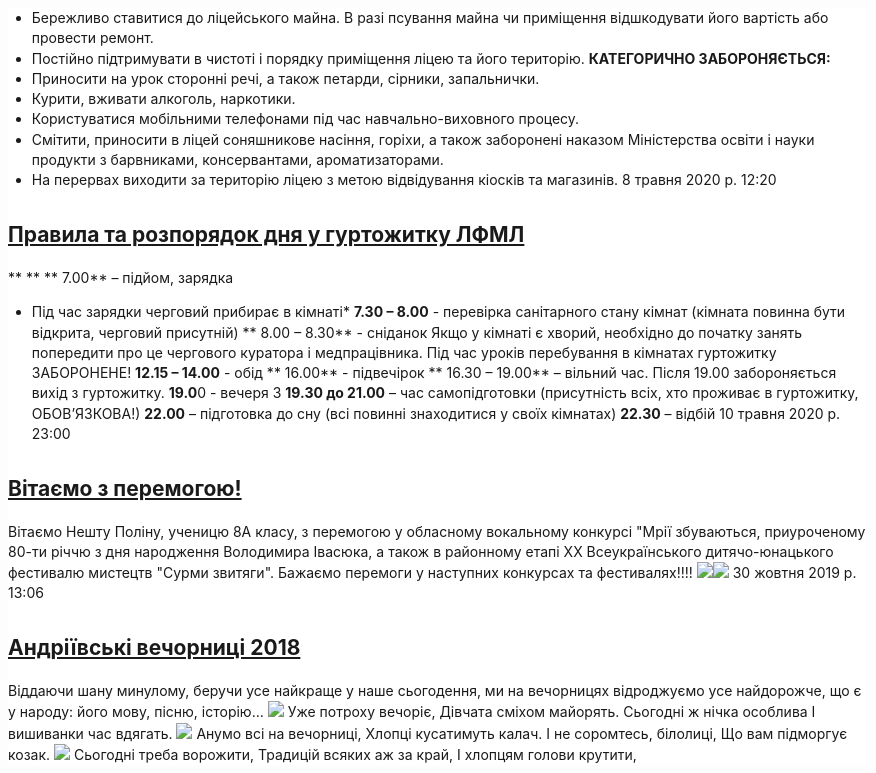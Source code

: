 - Бережливо ставитися до ліцейського майна. В разі псування майна чи приміщення відшкодувати його вартість або провести ремонт.
- Постійно підтримувати в чистоті і порядку приміщення ліцею та його територію.
**КАТЕГОРИЧНО ЗАБОРОНЯЄТЬСЯ:**
- Приносити на урок сторонні речі, а також петарди, сірники, запальнички.
- Курити, вживати алкоголь, наркотики.
- Користуватися мобільними телефонами під час навчально-виховного процесу.
- Смітити, приносити в ліцей соняшникове насіння, горіхи, а також заборонені наказом Міністерства освіти і науки продукти з барвниками, консервантами, ароматизаторами.
- На перервах виходити за територію ліцею з метою відвідування кіосків та магазинів.
8 травня 2020 р. 12:20
## [Правила та розпорядок дня у гуртожитку ЛФМЛ](/для-ліцеїстів/правила-та-розпорядок-дня-у-гуртожитку-лфмл/)
** **
** 7.00** – підйом, зарядка
* Під час зарядки черговий прибирає в кімнаті*
**7.30 – 8.00** - перевірка санітарного стану кімнат (кімната повинна бути відкрита, черговий присутній)
** 8.00 – 8.30** - сніданок
Якщо у кімнаті є хворий, необхідно до початку занять попередити про це чергового куратора і медпрацівника.
Під час уроків перебування в кімнатах гуртожитку ЗАБОРОНЕНЕ!
**12.15 – 14.00** - обід
** 16.00** - підвечірок
** 16.30 – 19.00** – вільний час.
Після 19.00 забороняється вихід з гуртожитку.
**19.0**0 - вечеря
З **19.30 до 21.00** – час самопідготовки (присутність всіх, хто проживає в гуртожитку, ОБОВ’ЯЗКОВА!)
**22.00** – підготовка до сну (всі повинні знаходитися у своїх кімнатах)
**22.30** – відбій
10 травня 2020 р. 23:00
## [Вітаємо з перемогою!](/для-ліцеїстів/вітаємо-з-перемогою/)
Вітаємо Нешту Поліну, ученицю 8А класу, з перемогою у обласному вокальному конкурсі "Мрії збуваються, приуроченому 80-ти річчю з дня народження Володимира Івасюка, а також в районному етапі XX Всеукраїнського дитячо-юнацького фестивалю мистецтв "Сурми звитяги". Бажаємо перемоги у наступних конкурсах та фестивалях!!!!
![](/images/для-ліцеїстів/photo5316763462401109004.jpg)![](/images/для-ліцеїстів/photo5316763462401109005.jpg)
30 жовтня 2019 р. 13:06
## [Андріївські вечорниці 2018](/для-ліцеїстів/андріївські-вечорниці-2018/)
Віддаючи шану минулому, беручи усе найкраще у наше сьогодення, ми на вечорницях відроджуємо усе найдорожче, що є у народу: його мову, пісню, історію…
![](/images/для-ліцеїстів/v1.jpg)
Уже потроху вечоріє,
Дівчата сміхом майорять.
Сьогодні ж нічка особлива
І вишиванки час вдягать.
![](/images/для-ліцеїстів/v2.jpg)
Анумо всі на вечорниці,
Хлопці кусатимуть калач.
І не соромтесь, білолиці,
Що вам підморгує козак.
![](/images/для-ліцеїстів/v3.jpg)
Сьогодні треба ворожити,
Традицій всяких аж за край,
І хлопцям голови крутити,